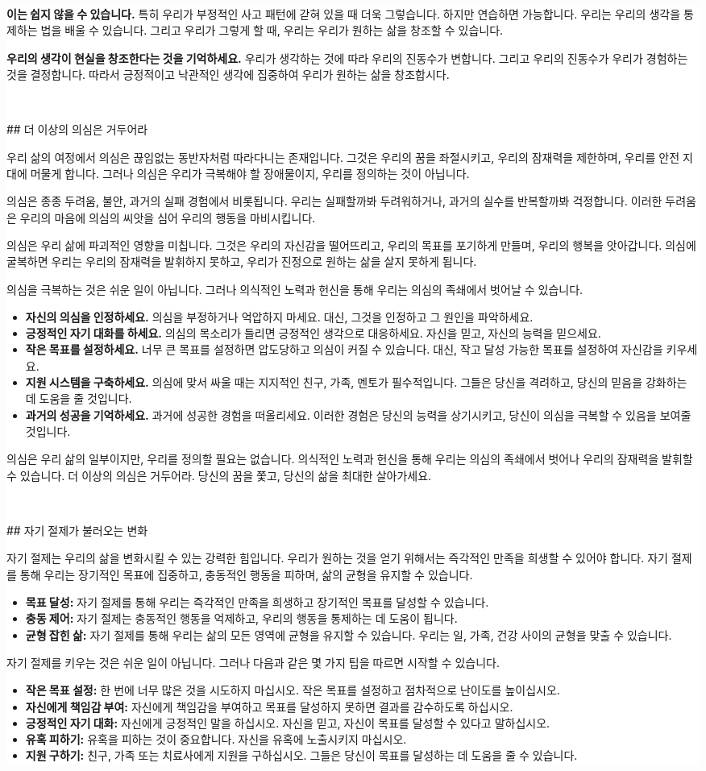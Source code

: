 **이는 쉽지 않을 수 있습니다.** 특히 우리가 부정적인 사고 패턴에 갇혀 있을 때 더욱 그렇습니다. 하지만 연습하면 가능합니다. 우리는 우리의 생각을 통제하는 법을 배울 수 있습니다. 그리고 우리가 그렇게 할 때, 우리는 우리가 원하는 삶을 창조할 수 있습니다.

**우리의 생각이 현실을 창조한다는 것을 기억하세요.** 우리가 생각하는 것에 따라 우리의 진동수가 변합니다. 그리고 우리의 진동수가 우리가 경험하는 것을 결정합니다. 따라서 긍정적이고 낙관적인 생각에 집중하여 우리가 원하는 삶을 창조합시다.

<p>&nbsp;</p>
## 더 이상의 의심은 거두어라

우리 삶의 여정에서 의심은 끊임없는 동반자처럼 따라다니는 존재입니다. 그것은 우리의 꿈을 좌절시키고, 우리의 잠재력을 제한하며, 우리를 안전 지대에 머물게 합니다. 그러나 의심은 우리가 극복해야 할 장애물이지, 우리를 정의하는 것이 아닙니다.



의심은 종종 두려움, 불안, 과거의 실패 경험에서 비롯됩니다. 우리는 실패할까봐 두려워하거나, 과거의 실수를 반복할까봐 걱정합니다. 이러한 두려움은 우리의 마음에 의심의 씨앗을 심어 우리의 행동을 마비시킵니다.



의심은 우리 삶에 파괴적인 영향을 미칩니다. 그것은 우리의 자신감을 떨어뜨리고, 우리의 목표를 포기하게 만들며, 우리의 행복을 앗아갑니다. 의심에 굴복하면 우리는 우리의 잠재력을 발휘하지 못하고, 우리가 진정으로 원하는 삶을 살지 못하게 됩니다.



의심을 극복하는 것은 쉬운 일이 아닙니다. 그러나 의식적인 노력과 헌신을 통해 우리는 의심의 족쇄에서 벗어날 수 있습니다.

* **자신의 의심을 인정하세요.** 의심을 부정하거나 억압하지 마세요. 대신, 그것을 인정하고 그 원인을 파악하세요.
* **긍정적인 자기 대화를 하세요.** 의심의 목소리가 들리면 긍정적인 생각으로 대응하세요. 자신을 믿고, 자신의 능력을 믿으세요.
* **작은 목표를 설정하세요.** 너무 큰 목표를 설정하면 압도당하고 의심이 커질 수 있습니다. 대신, 작고 달성 가능한 목표를 설정하여 자신감을 키우세요.
* **지원 시스템을 구축하세요.** 의심에 맞서 싸울 때는 지지적인 친구, 가족, 멘토가 필수적입니다. 그들은 당신을 격려하고, 당신의 믿음을 강화하는 데 도움을 줄 것입니다.
* **과거의 성공을 기억하세요.** 과거에 성공한 경험을 떠올리세요. 이러한 경험은 당신의 능력을 상기시키고, 당신이 의심을 극복할 수 있음을 보여줄 것입니다.

의심은 우리 삶의 일부이지만, 우리를 정의할 필요는 없습니다. 의식적인 노력과 헌신을 통해 우리는 의심의 족쇄에서 벗어나 우리의 잠재력을 발휘할 수 있습니다. 더 이상의 의심은 거두어라. 당신의 꿈을 쫓고, 당신의 삶을 최대한 살아가세요.

<p>&nbsp;</p>
## 자기 절제가 불러오는 변화



자기 절제는 우리의 삶을 변화시킬 수 있는 강력한 힘입니다. 우리가 원하는 것을 얻기 위해서는 즉각적인 만족을 희생할 수 있어야 합니다. 자기 절제를 통해 우리는 장기적인 목표에 집중하고, 충동적인 행동을 피하며, 삶의 균형을 유지할 수 있습니다.



* **목표 달성:** 자기 절제를 통해 우리는 즉각적인 만족을 희생하고 장기적인 목표를 달성할 수 있습니다.
* **충동 제어:** 자기 절제는 충동적인 행동을 억제하고, 우리의 행동을 통제하는 데 도움이 됩니다.
* **균형 잡힌 삶:** 자기 절제를 통해 우리는 삶의 모든 영역에 균형을 유지할 수 있습니다. 우리는 일, 가족, 건강 사이의 균형을 맞출 수 있습니다.



자기 절제를 키우는 것은 쉬운 일이 아닙니다. 그러나 다음과 같은 몇 가지 팁을 따르면 시작할 수 있습니다.

* **작은 목표 설정:** 한 번에 너무 많은 것을 시도하지 마십시오. 작은 목표를 설정하고 점차적으로 난이도를 높이십시오.
* **자신에게 책임감 부여:** 자신에게 책임감을 부여하고 목표를 달성하지 못하면 결과를 감수하도록 하십시오.
* **긍정적인 자기 대화:** 자신에게 긍정적인 말을 하십시오. 자신을 믿고, 자신이 목표를 달성할 수 있다고 말하십시오.
* **유혹 피하기:** 유혹을 피하는 것이 중요합니다. 자신을 유혹에 노출시키지 마십시오.
* **지원 구하기:** 친구, 가족 또는 치료사에게 지원을 구하십시오. 그들은 당신이 목표를 달성하는 데 도움을 줄 수 있습니다.


